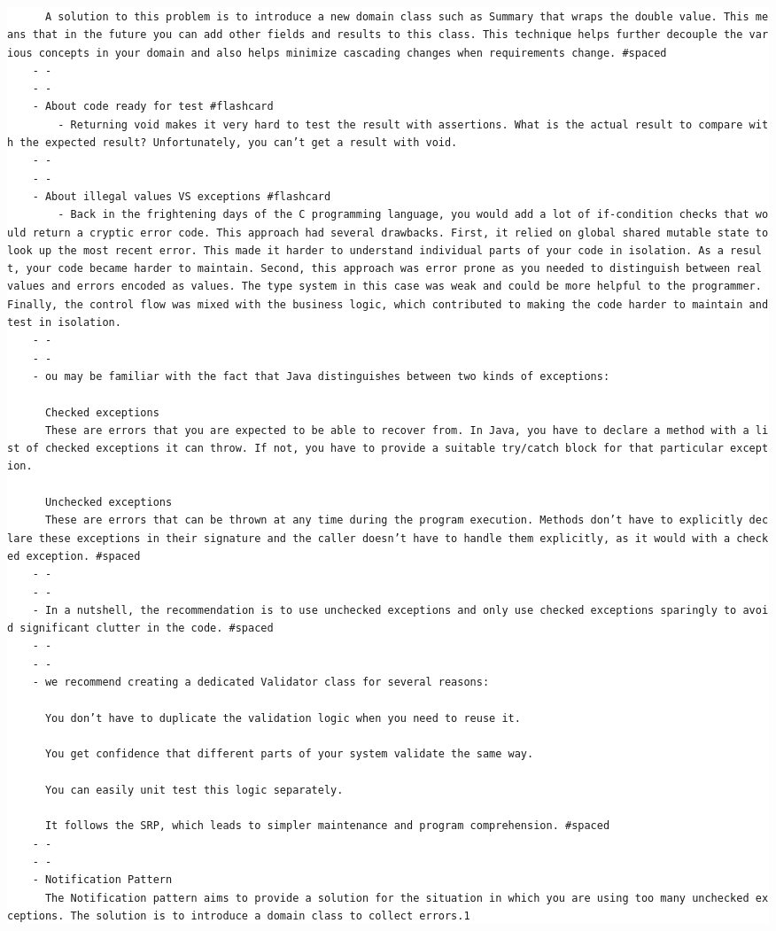 		  A solution to this problem is to introduce a new domain class such as Summary that wraps the double value. This means that in the future you can add other fields and results to this class. This technique helps further decouple the various concepts in your domain and also helps minimize cascading changes when requirements change. #spaced
		- -
		- -
		- About code ready for test #flashcard
			- Returning void makes it very hard to test the result with assertions. What is the actual result to compare with the expected result? Unfortunately, you can’t get a result with void.
		- -
		- -
		- About illegal values VS exceptions #flashcard
			- Back in the frightening days of the C programming language, you would add a lot of if-condition checks that would return a cryptic error code. This approach had several drawbacks. First, it relied on global shared mutable state to look up the most recent error. This made it harder to understand individual parts of your code in isolation. As a result, your code became harder to maintain. Second, this approach was error prone as you needed to distinguish between real values and errors encoded as values. The type system in this case was weak and could be more helpful to the programmer. Finally, the control flow was mixed with the business logic, which contributed to making the code harder to maintain and test in isolation.
		- -
		- -
		- ou may be familiar with the fact that Java distinguishes between two kinds of exceptions:
		  
		  Checked exceptions
		  These are errors that you are expected to be able to recover from. In Java, you have to declare a method with a list of checked exceptions it can throw. If not, you have to provide a suitable try/catch block for that particular exception.
		  
		  Unchecked exceptions
		  These are errors that can be thrown at any time during the program execution. Methods don’t have to explicitly declare these exceptions in their signature and the caller doesn’t have to handle them explicitly, as it would with a checked exception. #spaced
		- -
		- -
		- In a nutshell, the recommendation is to use unchecked exceptions and only use checked exceptions sparingly to avoid significant clutter in the code. #spaced
		- -
		- -
		- we recommend creating a dedicated Validator class for several reasons:
		  
		  You don’t have to duplicate the validation logic when you need to reuse it.
		  
		  You get confidence that different parts of your system validate the same way.
		  
		  You can easily unit test this logic separately.
		  
		  It follows the SRP, which leads to simpler maintenance and program comprehension. #spaced
		- -
		- -
		- Notification Pattern
		  The Notification pattern aims to provide a solution for the situation in which you are using too many unchecked exceptions. The solution is to introduce a domain class to collect errors.1
		  